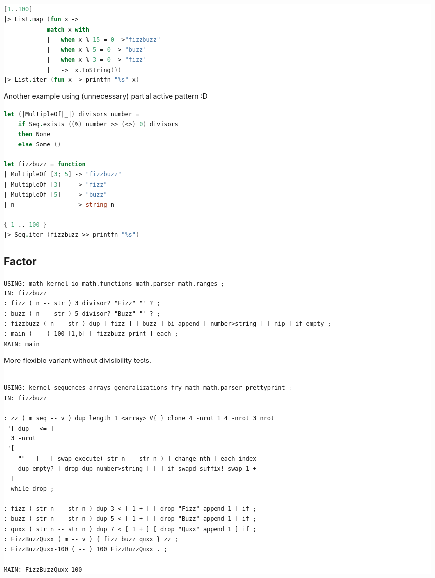 
```fsharp
[1..100]
|> List.map (fun x ->
            match x with
            | _ when x % 15 = 0 ->"fizzbuzz"
            | _ when x % 5 = 0 -> "buzz"
            | _ when x % 3 = 0 -> "fizz"
            | _ ->  x.ToString())
|> List.iter (fun x -> printfn "%s" x)
```

Another example using (unnecessary) partial active pattern :D

```fsharp
let (|MultipleOf|_|) divisors number =
    if Seq.exists ((%) number >> (<>) 0) divisors
    then None
    else Some ()

let fizzbuzz = function
| MultipleOf [3; 5] -> "fizzbuzz"
| MultipleOf [3]    -> "fizz"
| MultipleOf [5]    -> "buzz"
| n                 -> string n

{ 1 .. 100 }
|> Seq.iter (fizzbuzz >> printfn "%s")
```



## Factor


```factor
USING: math kernel io math.functions math.parser math.ranges ;
IN: fizzbuzz
: fizz ( n -- str ) 3 divisor? "Fizz" "" ? ;
: buzz ( n -- str ) 5 divisor? "Buzz" "" ? ;
: fizzbuzz ( n -- str ) dup [ fizz ] [ buzz ] bi append [ number>string ] [ nip ] if-empty ;
: main ( -- ) 100 [1,b] [ fizzbuzz print ] each ;
MAIN: main
```


More flexible variant without divisibility tests.

```factor

USING: kernel sequences arrays generalizations fry math math.parser prettyprint ;
IN: fizzbuzz

: zz ( m seq -- v ) dup length 1 <array> V{ } clone 4 -nrot 1 4 -nrot 3 nrot
 '[ dup _ <= ]
  3 -nrot
 '[
    "" _ [ _ [ swap execute( str n -- str n ) ] change-nth ] each-index
    dup empty? [ drop dup number>string ] [ ] if swapd suffix! swap 1 +
  ]
  while drop ;

: fizz ( str n -- str n ) dup 3 < [ 1 + ] [ drop "Fizz" append 1 ] if ;
: buzz ( str n -- str n ) dup 5 < [ 1 + ] [ drop "Buzz" append 1 ] if ;
: quxx ( str n -- str n ) dup 7 < [ 1 + ] [ drop "Quxx" append 1 ] if ;
: FizzBuzzQuxx ( m -- v ) { fizz buzz quxx } zz ;
: FizzBuzzQuxx-100 ( -- ) 100 FizzBuzzQuxx . ;

MAIN: FizzBuzzQuxx-100
```
